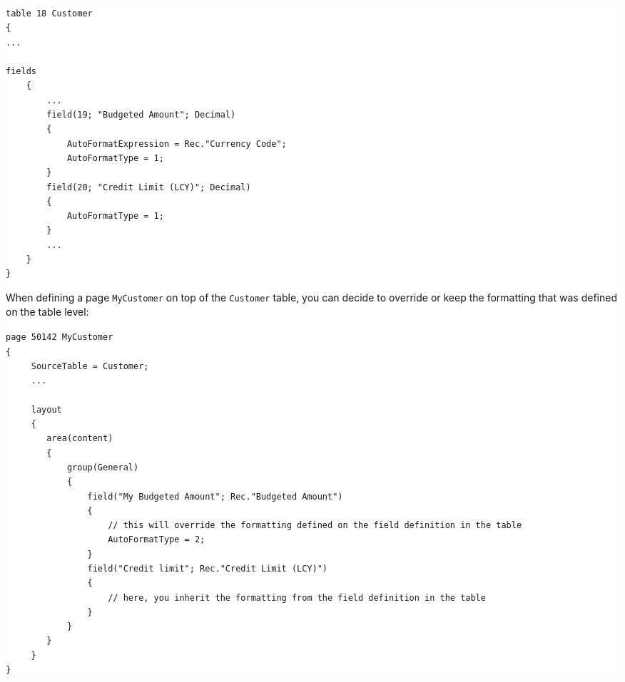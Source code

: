 ```AL
table 18 Customer
{
... 

fields
    {
        ...
        field(19; "Budgeted Amount"; Decimal)
        {
            AutoFormatExpression = Rec."Currency Code";
            AutoFormatType = 1;
        }
        field(20; "Credit Limit (LCY)"; Decimal)
        {
            AutoFormatType = 1;
        }
        ...
    }
}
```

When defining a page `MyCustomer` on top of the `Customer` table, you can decide to override or keep the formatting that was defined on the table level:

```AL
page 50142 MyCustomer
{
     SourceTable = Customer;
     ...

     layout
     {
        area(content)
        {
            group(General)
            {
                field("My Budgeted Amount"; Rec."Budgeted Amount")
                {
                    // this will override the formatting defined on the field definition in the table 
                    AutoFormatType = 2; 
                }
                field("Credit limit"; Rec."Credit Limit (LCY)")
                {
                    // here, you inherit the formatting from the field definition in the table 
                }
            }
        }
     }
}
```
